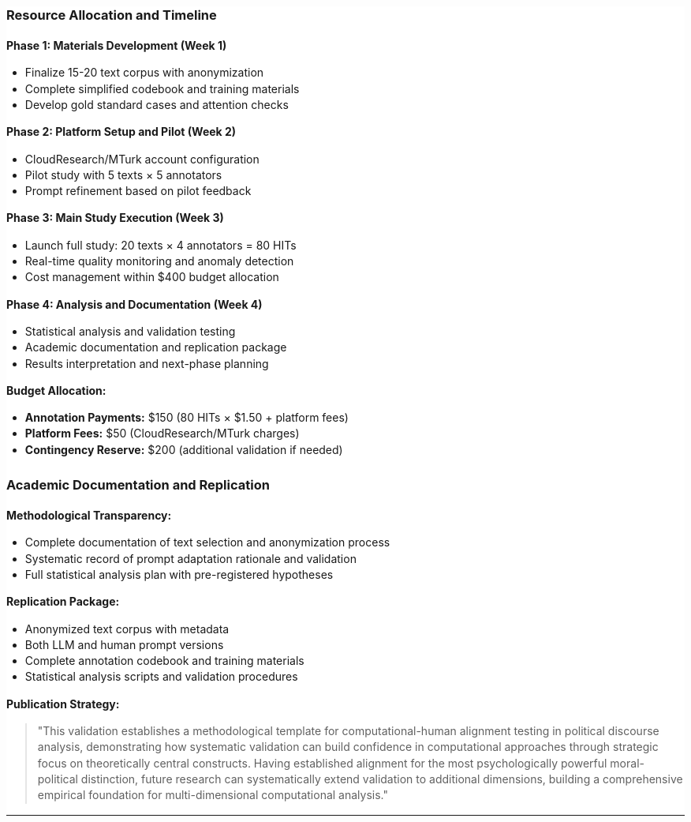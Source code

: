 
### **Resource Allocation and Timeline**

**Phase 1: Materials Development (Week 1)**

- Finalize 15-20 text corpus with anonymization
- Complete simplified codebook and training materials
- Develop gold standard cases and attention checks

**Phase 2: Platform Setup and Pilot (Week 2)**

- CloudResearch/MTurk account configuration
- Pilot study with 5 texts × 5 annotators
- Prompt refinement based on pilot feedback

**Phase 3: Main Study Execution (Week 3)**

- Launch full study: 20 texts × 4 annotators = 80 HITs
- Real-time quality monitoring and anomaly detection
- Cost management within \$400 budget allocation

**Phase 4: Analysis and Documentation (Week 4)**

- Statistical analysis and validation testing
- Academic documentation and replication package
- Results interpretation and next-phase planning

**Budget Allocation:**

- **Annotation Payments:** \$150 (80 HITs × \$1.50 + platform fees)
- **Platform Fees:** \$50 (CloudResearch/MTurk charges)
- **Contingency Reserve:** \$200 (additional validation if needed)


### **Academic Documentation and Replication**

**Methodological Transparency:**

- Complete documentation of text selection and anonymization process
- Systematic record of prompt adaptation rationale and validation
- Full statistical analysis plan with pre-registered hypotheses

**Replication Package:**

- Anonymized text corpus with metadata
- Both LLM and human prompt versions
- Complete annotation codebook and training materials
- Statistical analysis scripts and validation procedures

**Publication Strategy:**
> "This validation establishes a methodological template for computational-human alignment testing in political discourse analysis, demonstrating how systematic validation can build confidence in computational approaches through strategic focus on theoretically central constructs. Having established alignment for the most psychologically powerful moral-political distinction, future research can systematically extend validation to additional dimensions, building a comprehensive empirical foundation for multi-dimensional computational analysis."

---
